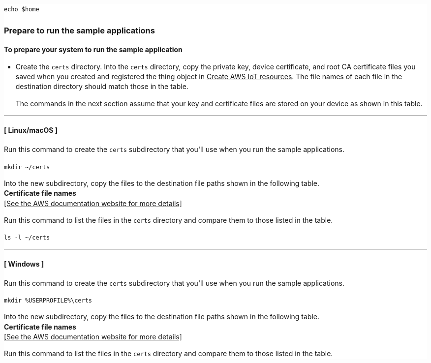    ```
   echo $home
   ```

### Prepare to run the sample applications<a name="gs-pc-python-config-app"></a>

**To prepare your system to run the sample application**
+ Create the `certs` directory\. Into the `certs` directory, copy the private key, device certificate, and root CA certificate files you saved when you created and registered the thing object in [Create AWS IoT resources](create-iot-resources.md)\. The file names of each file in the destination directory should match those in the table\.

   The commands in the next section assume that your key and certificate files are stored on your device as shown in this table\.

------
#### [ Linux/macOS ]

  Run this command to create the `certs` subdirectory that you'll use when you run the sample applications\.

  ```
  mkdir ~/certs
  ```

  Into the new subdirectory, copy the files to the destination file paths shown in the following table\.  
**Certificate file names**    
[\[See the AWS documentation website for more details\]](http://docs.aws.amazon.com/iot/latest/developerguide/using-laptop-as-device.html)

  Run this command to list the files in the `certs` directory and compare them to those listed in the table\.

  ```
  ls -l ~/certs
  ```

------
#### [ Windows ]

  Run this command to create the `certs` subdirectory that you'll use when you run the sample applications\.

  ```
  mkdir %USERPROFILE%\certs
  ```

  Into the new subdirectory, copy the files to the destination file paths shown in the following table\.  
**Certificate file names**    
[\[See the AWS documentation website for more details\]](http://docs.aws.amazon.com/iot/latest/developerguide/using-laptop-as-device.html)

  Run this command to list the files in the `certs` directory and compare them to those listed in the table\.
